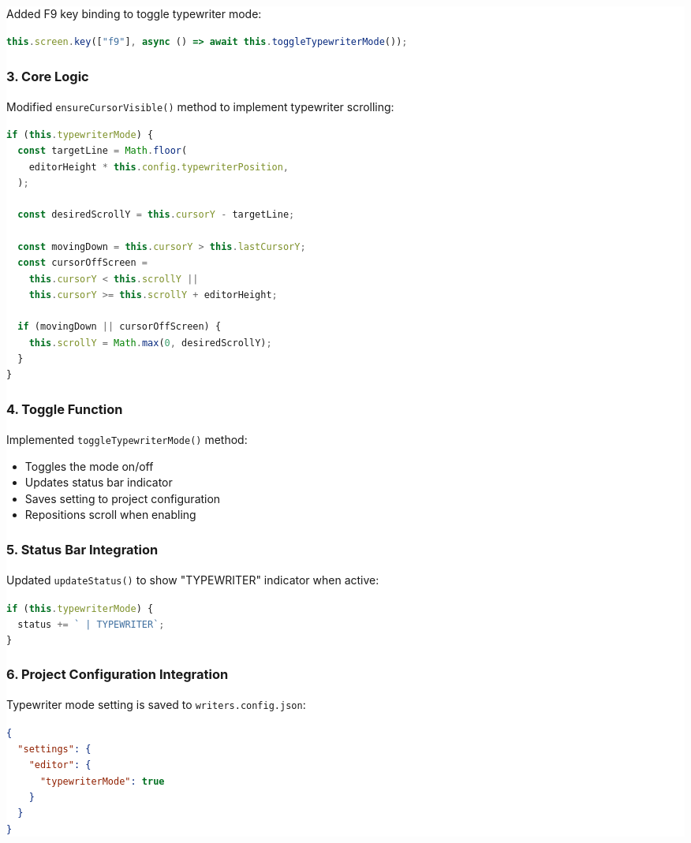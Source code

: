 Added F9 key binding to toggle typewriter mode:
```javascript
this.screen.key(["f9"], async () => await this.toggleTypewriterMode());
```

### 3. Core Logic

Modified `ensureCursorVisible()` method to implement typewriter scrolling:

```javascript
if (this.typewriterMode) {
  const targetLine = Math.floor(
    editorHeight * this.config.typewriterPosition,
  );
  
  const desiredScrollY = this.cursorY - targetLine;
  
  const movingDown = this.cursorY > this.lastCursorY;
  const cursorOffScreen =
    this.cursorY < this.scrollY ||
    this.cursorY >= this.scrollY + editorHeight;

  if (movingDown || cursorOffScreen) {
    this.scrollY = Math.max(0, desiredScrollY);
  }
}
```

### 4. Toggle Function

Implemented `toggleTypewriterMode()` method:
- Toggles the mode on/off
- Updates status bar indicator
- Saves setting to project configuration
- Repositions scroll when enabling

### 5. Status Bar Integration

Updated `updateStatus()` to show "TYPEWRITER" indicator when active:
```javascript
if (this.typewriterMode) {
  status += ` | TYPEWRITER`;
}
```

### 6. Project Configuration Integration

Typewriter mode setting is saved to `writers.config.json`:
```json
{
  "settings": {
    "editor": {
      "typewriterMode": true
    }
  }
}
```
